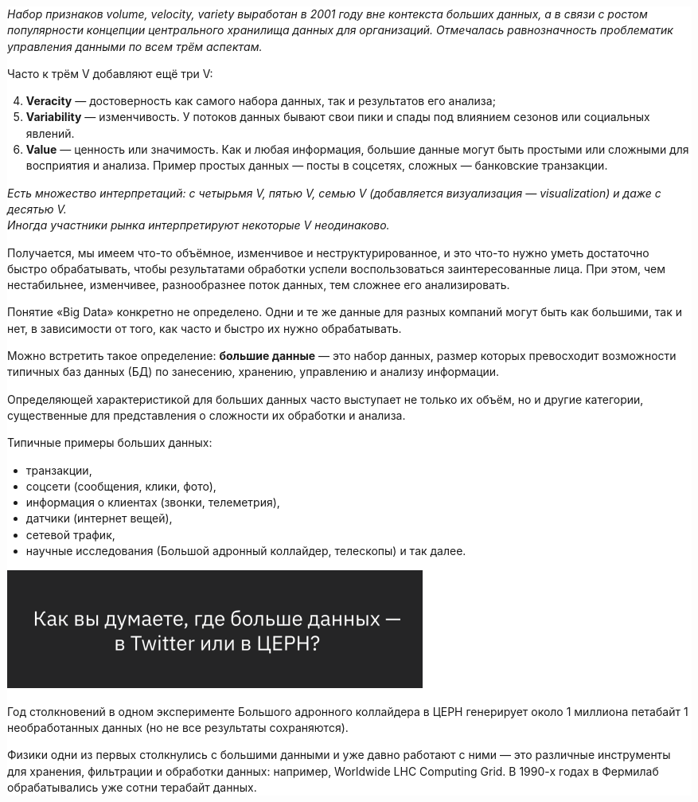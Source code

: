 _Набор признаков volume, velocity, variety выработан в 2001 году вне контекста больших данных, а в связи с ростом популярности концепции центрального хранилища данных для организаций. Отмечалась равнозначность проблематик управления данными по всем трём аспектам._

Часто к трём V добавляют ещё три V:

4. __Veracity__ — достоверность как самого набора данных, так и результатов его анализа;
5. __Variability__ — изменчивость. У потоков данных бывают свои пики и спады под влиянием сезонов или социальных явлений.
6. __Value__ — ценность или значимость. Как и любая информация, большие данные могут быть простыми или сложными для восприятия и анализа. Пример
простых данных — посты в соцсетях, сложных — банковские транзакции.

_Есть множество интерпретаций: с четырьмя V, пятью V, семью V (добавляется визуализация — visualization) и даже с десятью V._ <br>
_Иногда участники рынка интерпретируют некоторые V неодинаково._

Получается, мы имеем что-то объёмное, изменчивое и неструктурированное, и это что-то нужно уметь достаточно быстро обрабатывать, чтобы результатами обработки успели воспользоваться заинтересованные лица. При этом, чем нестабильнее, изменчивее, разнообразнее поток данных, тем сложнее его анализировать.

Понятие «Big Data» конкретно не определено. Одни и те же данные для разных компаний могут быть как большими, так и нет, в зависимости от того, как часто и быстро их нужно обрабатывать.

Можно встретить такое определение: __большие данные__ — это набор данных, размер которых превосходит возможности типичных баз данных (БД) по занесению, хранению, управлению и анализу информации.

Определяющей характеристикой для больших данных часто выступает не только их объём, но и другие категории, существенные для представления о сложности их обработки и анализа.

Типичные примеры больших данных:
+ транзакции,
+ соцсети (сообщения, клики, фото),
+ информация о клиентах (звонки, телеметрия),
+ датчики (интернет вещей),
+ сетевой трафик,
+ научные исследования (Большой адронный коллайдер, телескопы) и так далее.

![001](/IntroCourseOnBigData/Pictures/001_001.PNG)

Год столкновений в одном эксперименте Большого адронного коллайдера в ЦЕРН генерирует около 1 миллиона петабайт 1 необработанных данных (но не все результаты сохраняются).

Физики одни из первых столкнулись с большими данными и уже давно работают с ними — это различные инструменты для хранения, фильтрации и обработки данных: например, Worldwide LHC Computing Grid. В 1990-х годах в Фермилаб обрабатывались уже сотни терабайт данных.
